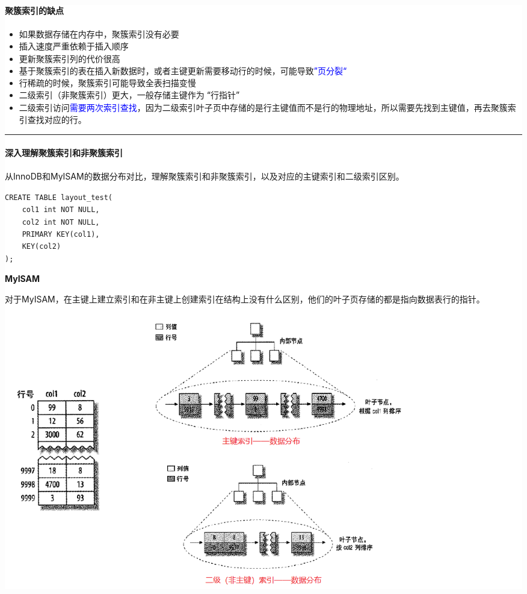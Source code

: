

#### 聚簇索引的缺点

- 如果数据存储在内存中，聚簇索引没有必要
- 插入速度严重依赖于插入顺序
- 更新聚簇索引列的代价很高
- 基于聚簇索引的表在插入新数据时，或者主键更新需要移动行的时候，可能导致<font color='blue'>”页分裂“</font>
- 行稀疏的时候，聚簇索引可能导致全表扫描变慢
- 二级索引（非聚簇索引）更大，一般存储主键作为 “行指针”
- 二级索引访问<font color='blue'>需要两次索引查找</font>，因为二级索引叶子页中存储的是行主键值而不是行的物理地址，所以需要先找到主键值，再去聚簇索引查找对应的行。



***

#### 深入理解聚簇索引和非聚簇索引

从InnoDB和MyISAM的数据分布对比，理解聚簇索引和非聚簇索引，以及对应的主键索引和二级索引区别。

```mysql
CREATE TABLE layout_test(
	col1 int NOT NULL,
    col2 int NOT NULL,
    PRIMARY KEY(col1),
    KEY(col2)
);
```

**MyISAM**

对于MyISAM，在主键上建立索引和在非主键上创建索引在结构上没有什么区别，他们的叶子页存储的都是指向数据表行的指针。

<img src="./mysql/MyISAM%E7%B4%A2%E5%BC%95.png" alt="聚簇索引" style="zoom:67%;" />
